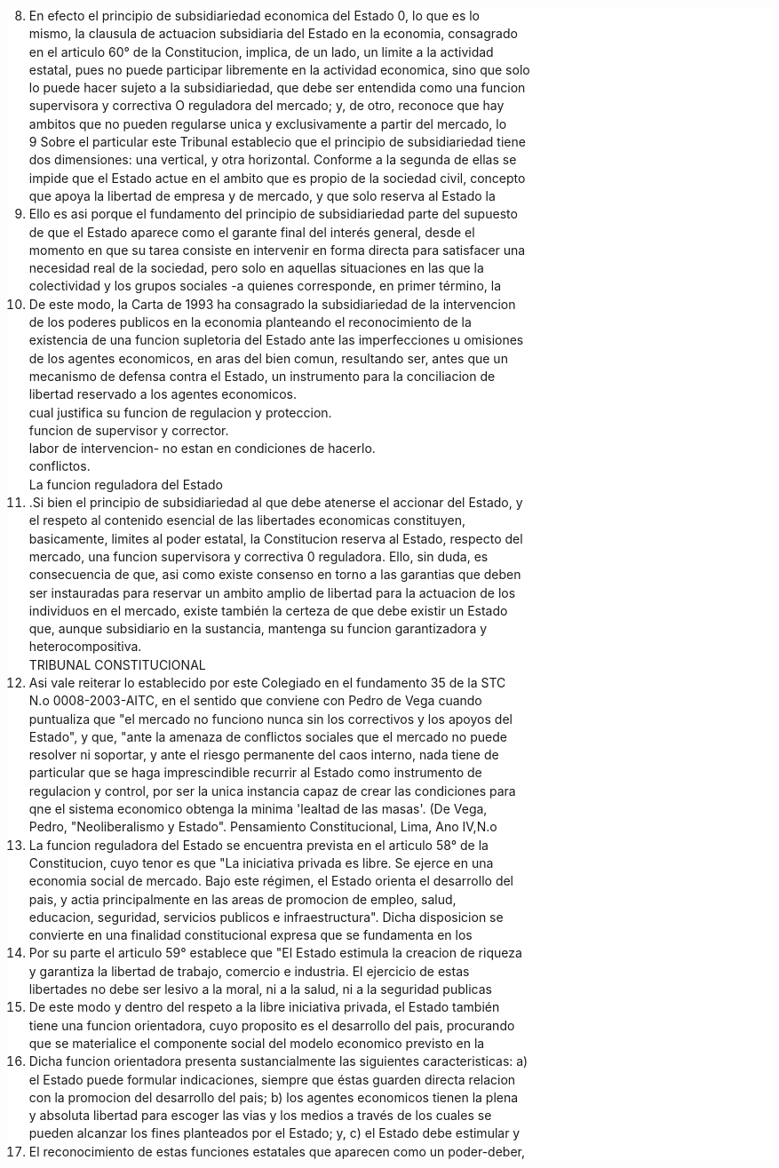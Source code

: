 8. En efecto el principio de subsidiariedad economica del Estado 0, lo que es lo  
mismo, la clausula de actuacion subsidiaria del Estado en la economia, consagrado  
en el articulo 60° de la Constitucion, implica, de un lado, un limite a la actividad  
estatal, pues no puede participar libremente en la actividad economica, sino que solo  
lo puede hacer sujeto a la subsidiariedad, que debe ser entendida como una funcion  
supervisora y correctiva O reguladora del mercado; y, de otro, reconoce que hay  
ambitos que no pueden regularse unica y exclusivamente a partir del mercado, lo  
9 Sobre el particular este Tribunal establecio que el principio de subsidiariedad tiene  
dos dimensiones: una vertical, y otra horizontal. Conforme a la segunda de ellas se  
impide que el Estado actue en el ambito que es propio de la sociedad civil, concepto  
que apoya la libertad de empresa y de mercado, y que solo reserva al Estado la  
10. Ello es asi porque el fundamento del principio de subsidiariedad parte del supuesto  
de que el Estado aparece como el garante final del interés general, desde el  
momento en que su tarea consiste en intervenir en forma directa para satisfacer una  
necesidad real de la sociedad, pero solo en aquellas situaciones en las que la  
colectividad y los grupos sociales -a quienes corresponde, en primer término, la  
11. De este modo, la Carta de 1993 ha consagrado la subsidiariedad de la intervencion  
de los poderes publicos en la economia planteando el reconocimiento de la  
existencia de una funcion supletoria del Estado ante las imperfecciones u omisiones  
de los agentes economicos, en aras del bien comun, resultando ser, antes que un  
mecanismo de defensa contra el Estado, un instrumento para la conciliacion de  
libertad reservado a los agentes economicos.  
cual justifica su funcion de regulacion y proteccion.  
funcion de supervisor y corrector.  
labor de intervencion- no estan en condiciones de hacerlo.  
conflictos.  
La funcion reguladora del Estado  
12. .Si bien el principio de subsidiariedad al que debe atenerse el accionar del Estado, y  
el respeto al contenido esencial de las libertades economicas constituyen,  
basicamente, limites al poder estatal, la Constitucion reserva al Estado, respecto del  
mercado, una funcion supervisora y correctiva 0 reguladora. Ello, sin duda, es  
consecuencia de que, asi como existe consenso en torno a las garantias que deben  
ser instauradas para reservar un ambito amplio de libertad para la actuacion de los  
individuos en el mercado, existe también la certeza de que debe existir un Estado  
que, aunque subsidiario en la sustancia, mantenga su funcion garantizadora y  
heterocompositiva.  
TRIBUNAL CONSTITUCIONAL  
13. Asi vale reiterar lo establecido por este Colegiado en el fundamento 35 de la STC  
N.o 0008-2003-AITC, en el sentido que conviene con Pedro de Vega cuando  
puntualiza que "el mercado no funciono nunca sin los correctivos y los apoyos del  
Estado", y que, "ante la amenaza de conflictos sociales que el mercado no puede  
resolver ni soportar, y ante el riesgo permanente del caos interno, nada tiene de  
particular que se haga imprescindible recurrir al Estado como instrumento de  
regulacion y control, por ser la unica instancia capaz de crear las condiciones para  
qne el sistema economico obtenga la minima 'lealtad de las masas'. (De Vega,  
Pedro, "Neoliberalismo y Estado". Pensamiento Constitucional, Lima, Ano IV,N.o  
14. La funcion reguladora del Estado se encuentra prevista en el articulo 58° de la  
Constitucion, cuyo tenor es que "La iniciativa privada es libre. Se ejerce en una  
economia social de mercado. Bajo este régimen, el Estado orienta el desarrollo del  
pais, y actia principalmente en las areas de promocion de empleo, salud,  
educacion, seguridad, servicios publicos e infraestructura". Dicha disposicion se  
convierte en una finalidad constitucional expresa que se fundamenta en los  
15. Por su parte el articulo 59° establece que "El Estado estimula la creacion de riqueza  
y garantiza la libertad de trabajo, comercio e industria. El ejercicio de estas  
libertades no debe ser lesivo a la moral, ni a la salud, ni a la seguridad publicas  
16. De este modo y dentro del respeto a la libre iniciativa privada, el Estado también  
tiene una funcion orientadora, cuyo proposito es el desarrollo del pais, procurando  
que se materialice el componente social del modelo economico previsto en la  
17. Dicha funcion orientadora presenta sustancialmente las siguientes caracteristicas: a)  
el Estado puede formular indicaciones, siempre que éstas guarden directa relacion  
con la promocion del desarrollo del pais; b) los agentes economicos tienen la plena  
y absoluta libertad para escoger las vias y los medios a través de los cuales se  
pueden alcanzar los fines planteados por el Estado; y, c) el Estado debe estimular y  
18. El reconocimiento de estas funciones estatales que aparecen como un poder-deber,  